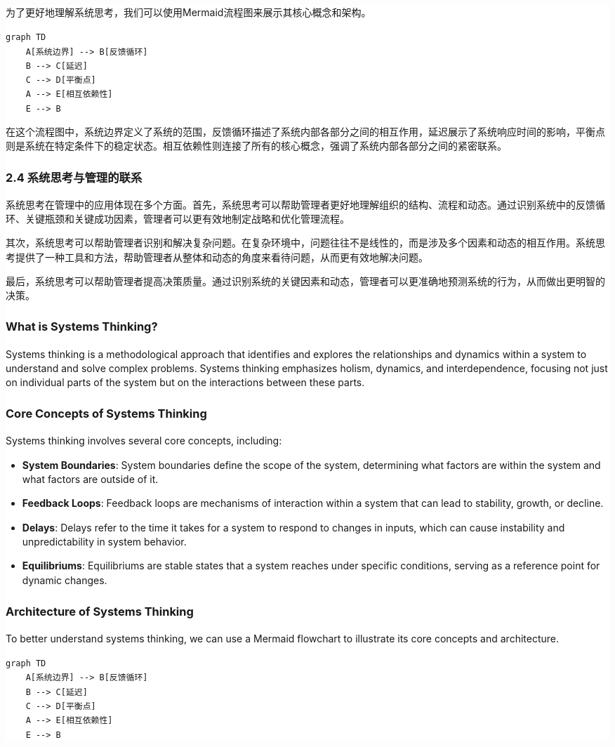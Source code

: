 为了更好地理解系统思考，我们可以使用Mermaid流程图来展示其核心概念和架构。

```mermaid
graph TD
    A[系统边界] --> B[反馈循环]
    B --> C[延迟]
    C --> D[平衡点]
    A --> E[相互依赖性]
    E --> B
```

在这个流程图中，系统边界定义了系统的范围，反馈循环描述了系统内部各部分之间的相互作用，延迟展示了系统响应时间的影响，平衡点则是系统在特定条件下的稳定状态。相互依赖性则连接了所有的核心概念，强调了系统内部各部分之间的紧密联系。

### 2.4 系统思考与管理的联系

系统思考在管理中的应用体现在多个方面。首先，系统思考可以帮助管理者更好地理解组织的结构、流程和动态。通过识别系统中的反馈循环、关键瓶颈和关键成功因素，管理者可以更有效地制定战略和优化管理流程。

其次，系统思考可以帮助管理者识别和解决复杂问题。在复杂环境中，问题往往不是线性的，而是涉及多个因素和动态的相互作用。系统思考提供了一种工具和方法，帮助管理者从整体和动态的角度来看待问题，从而更有效地解决问题。

最后，系统思考可以帮助管理者提高决策质量。通过识别系统的关键因素和动态，管理者可以更准确地预测系统的行为，从而做出更明智的决策。

### What is Systems Thinking?
Systems thinking is a methodological approach that identifies and explores the relationships and dynamics within a system to understand and solve complex problems. Systems thinking emphasizes holism, dynamics, and interdependence, focusing not just on individual parts of the system but on the interactions between these parts.

### Core Concepts of Systems Thinking
Systems thinking involves several core concepts, including:

- **System Boundaries**: System boundaries define the scope of the system, determining what factors are within the system and what factors are outside of it.

- **Feedback Loops**: Feedback loops are mechanisms of interaction within a system that can lead to stability, growth, or decline.

- **Delays**: Delays refer to the time it takes for a system to respond to changes in inputs, which can cause instability and unpredictability in system behavior.

- **Equilibriums**: Equilibriums are stable states that a system reaches under specific conditions, serving as a reference point for dynamic changes.

### Architecture of Systems Thinking
To better understand systems thinking, we can use a Mermaid flowchart to illustrate its core concepts and architecture.

```mermaid
graph TD
    A[系统边界] --> B[反馈循环]
    B --> C[延迟]
    C --> D[平衡点]
    A --> E[相互依赖性]
    E --> B
```
